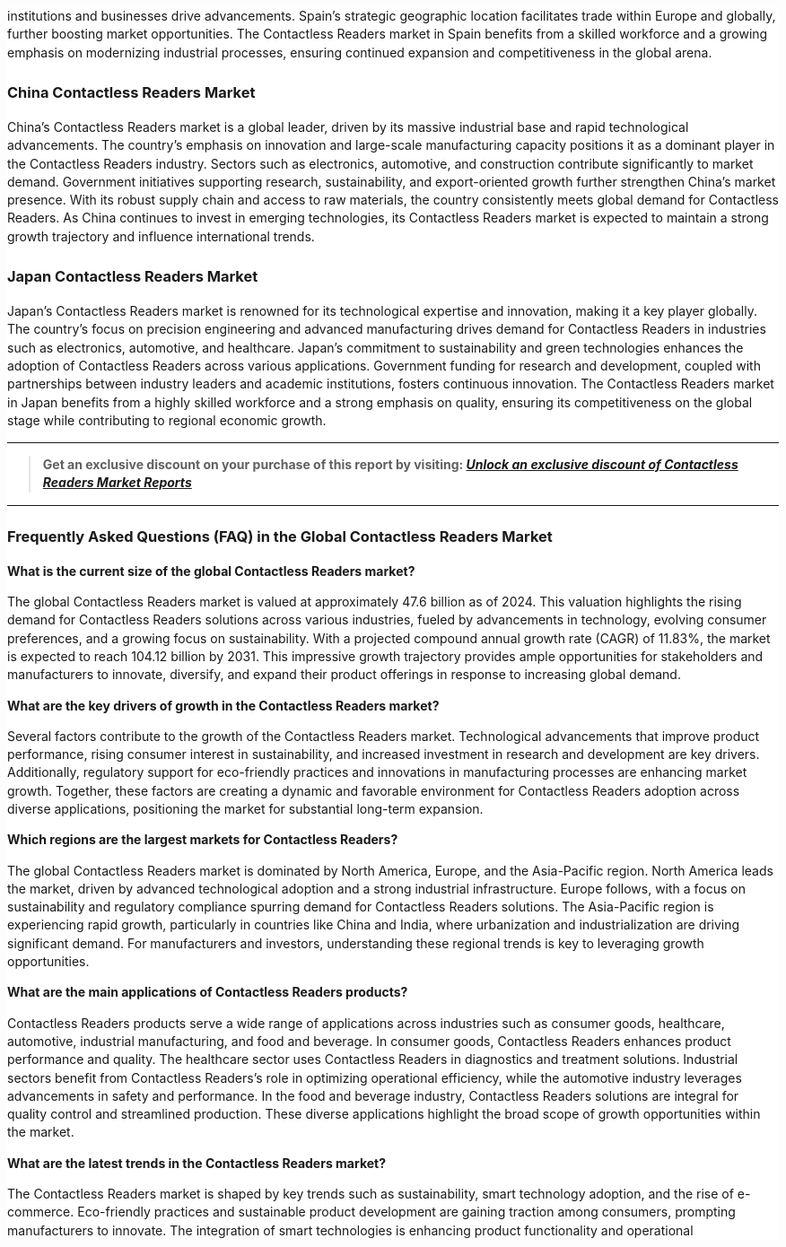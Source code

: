 institutions and businesses drive advancements. Spain&rsquo;s strategic geographic location facilitates trade within Europe and globally, further boosting market opportunities. The Contactless Readers market in Spain benefits from a skilled workforce and a growing emphasis on modernizing industrial processes, ensuring continued expansion and competitiveness in the global arena.</p><h3>China Contactless Readers Market</h3><p>China&rsquo;s Contactless Readers market is a global leader, driven by its massive industrial base and rapid technological advancements. The country&rsquo;s emphasis on innovation and large-scale manufacturing capacity positions it as a dominant player in the Contactless Readers industry. Sectors such as electronics, automotive, and construction contribute significantly to market demand. Government initiatives supporting research, sustainability, and export-oriented growth further strengthen China&rsquo;s market presence. With its robust supply chain and access to raw materials, the country consistently meets global demand for Contactless Readers. As China continues to invest in emerging technologies, its Contactless Readers market is expected to maintain a strong growth trajectory and influence international trends.</p><h3>Japan Contactless Readers Market</h3><p>Japan&rsquo;s Contactless Readers market is renowned for its technological expertise and innovation, making it a key player globally. The country&rsquo;s focus on precision engineering and advanced manufacturing drives demand for Contactless Readers in industries such as electronics, automotive, and healthcare. Japan&rsquo;s commitment to sustainability and green technologies enhances the adoption of Contactless Readers across various applications. Government funding for research and development, coupled with partnerships between industry leaders and academic institutions, fosters continuous innovation. The Contactless Readers market in Japan benefits from a highly skilled workforce and a strong emphasis on quality, ensuring its competitiveness on the global stage while contributing to regional economic growth.</p><hr /><blockquote><p><strong>Get an exclusive discount on your purchase of this report by visiting: <em><a href="://marketresearchpulse.com/ask-for-discount/121081?utm_source=Github&amp;utm_medium=025">Unlock an exclusive discount of Contactless Readers Market Reports</a></em>&nbsp;</strong></p></blockquote><hr /><h3>Frequently Asked Questions (FAQ) in the Global Contactless Readers Market</h3><p><strong>What is the current size of the global Contactless Readers market?</strong></p><p>The global Contactless Readers market is valued at approximately 47.6 billion as of 2024. This valuation highlights the rising demand for Contactless Readers solutions across various industries, fueled by advancements in technology, evolving consumer preferences, and a growing focus on sustainability. With a projected compound annual growth rate (CAGR) of 11.83%, the market is expected to reach 104.12 billion by 2031. This impressive growth trajectory provides ample opportunities for stakeholders and manufacturers to innovate, diversify, and expand their product offerings in response to increasing global demand.</p><p><strong>What are the key drivers of growth in the Contactless Readers market?</strong></p><p>Several factors contribute to the growth of the Contactless Readers market. Technological advancements that improve product performance, rising consumer interest in sustainability, and increased investment in research and development are key drivers. Additionally, regulatory support for eco-friendly practices and innovations in manufacturing processes are enhancing market growth. Together, these factors are creating a dynamic and favorable environment for Contactless Readers adoption across diverse applications, positioning the market for substantial long-term expansion.</p><p><strong>Which regions are the largest markets for Contactless Readers?</strong></p><p>The global Contactless Readers market is dominated by North America, Europe, and the Asia-Pacific region. North America leads the market, driven by advanced technological adoption and a strong industrial infrastructure. Europe follows, with a focus on sustainability and regulatory compliance spurring demand for Contactless Readers solutions. The Asia-Pacific region is experiencing rapid growth, particularly in countries like China and India, where urbanization and industrialization are driving significant demand. For manufacturers and investors, understanding these regional trends is key to leveraging growth opportunities.</p><p><strong>What are the main applications of Contactless Readers products?</strong></p><p>Contactless Readers products serve a wide range of applications across industries such as consumer goods, healthcare, automotive, industrial manufacturing, and food and beverage. In consumer goods, Contactless Readers enhances product performance and quality. The healthcare sector uses Contactless Readers in diagnostics and treatment solutions. Industrial sectors benefit from Contactless Readers&rsquo;s role in optimizing operational efficiency, while the automotive industry leverages advancements in safety and performance. In the food and beverage industry, Contactless Readers solutions are integral for quality control and streamlined production. These diverse applications highlight the broad scope of growth opportunities within the market.</p><p><strong>What are the latest trends in the Contactless Readers market?</strong></p><p>The Contactless Readers market is shaped by key trends such as sustainability, smart technology adoption, and the rise of e-commerce. Eco-friendly practices and sustainable product development are gaining traction among consumers, prompting manufacturers to innovate. The integration of smart technologies is enhancing product functionality and operational